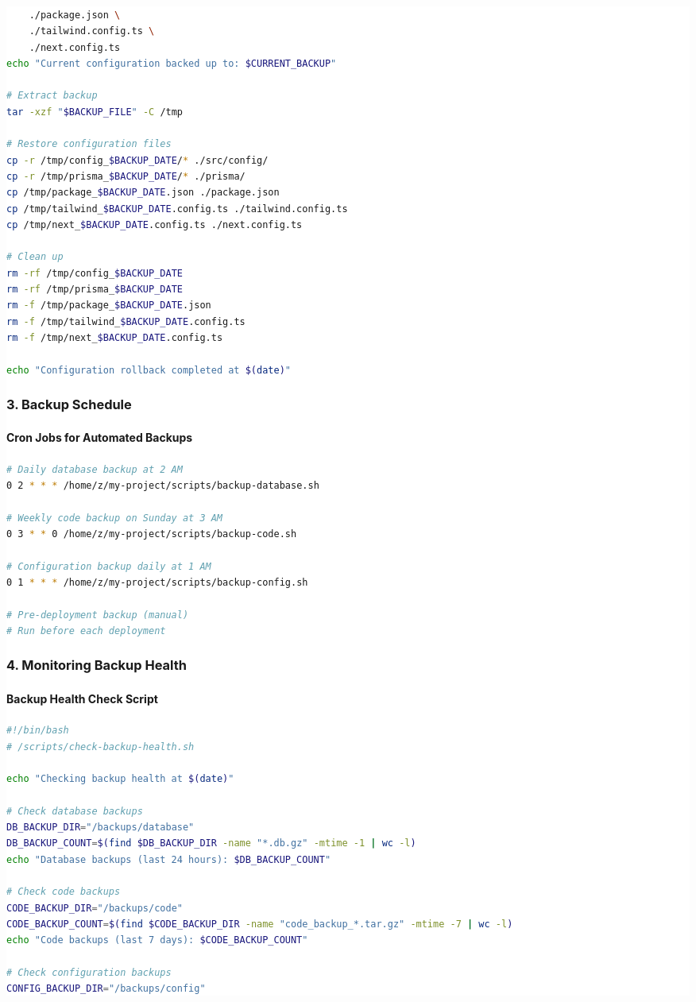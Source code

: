 ```bash
    ./package.json \
    ./tailwind.config.ts \
    ./next.config.ts
echo "Current configuration backed up to: $CURRENT_BACKUP"

# Extract backup
tar -xzf "$BACKUP_FILE" -C /tmp

# Restore configuration files
cp -r /tmp/config_$BACKUP_DATE/* ./src/config/
cp -r /tmp/prisma_$BACKUP_DATE/* ./prisma/
cp /tmp/package_$BACKUP_DATE.json ./package.json
cp /tmp/tailwind_$BACKUP_DATE.config.ts ./tailwind.config.ts
cp /tmp/next_$BACKUP_DATE.config.ts ./next.config.ts

# Clean up
rm -rf /tmp/config_$BACKUP_DATE
rm -rf /tmp/prisma_$BACKUP_DATE
rm -f /tmp/package_$BACKUP_DATE.json
rm -f /tmp/tailwind_$BACKUP_DATE.config.ts
rm -f /tmp/next_$BACKUP_DATE.config.ts

echo "Configuration rollback completed at $(date)"
```

### 3. Backup Schedule

#### Cron Jobs for Automated Backups
```bash
# Daily database backup at 2 AM
0 2 * * * /home/z/my-project/scripts/backup-database.sh

# Weekly code backup on Sunday at 3 AM
0 3 * * 0 /home/z/my-project/scripts/backup-code.sh

# Configuration backup daily at 1 AM
0 1 * * * /home/z/my-project/scripts/backup-config.sh

# Pre-deployment backup (manual)
# Run before each deployment
```

### 4. Monitoring Backup Health

#### Backup Health Check Script
```bash
#!/bin/bash
# /scripts/check-backup-health.sh

echo "Checking backup health at $(date)"

# Check database backups
DB_BACKUP_DIR="/backups/database"
DB_BACKUP_COUNT=$(find $DB_BACKUP_DIR -name "*.db.gz" -mtime -1 | wc -l)
echo "Database backups (last 24 hours): $DB_BACKUP_COUNT"

# Check code backups
CODE_BACKUP_DIR="/backups/code"
CODE_BACKUP_COUNT=$(find $CODE_BACKUP_DIR -name "code_backup_*.tar.gz" -mtime -7 | wc -l)
echo "Code backups (last 7 days): $CODE_BACKUP_COUNT"

# Check configuration backups
CONFIG_BACKUP_DIR="/backups/config"
```